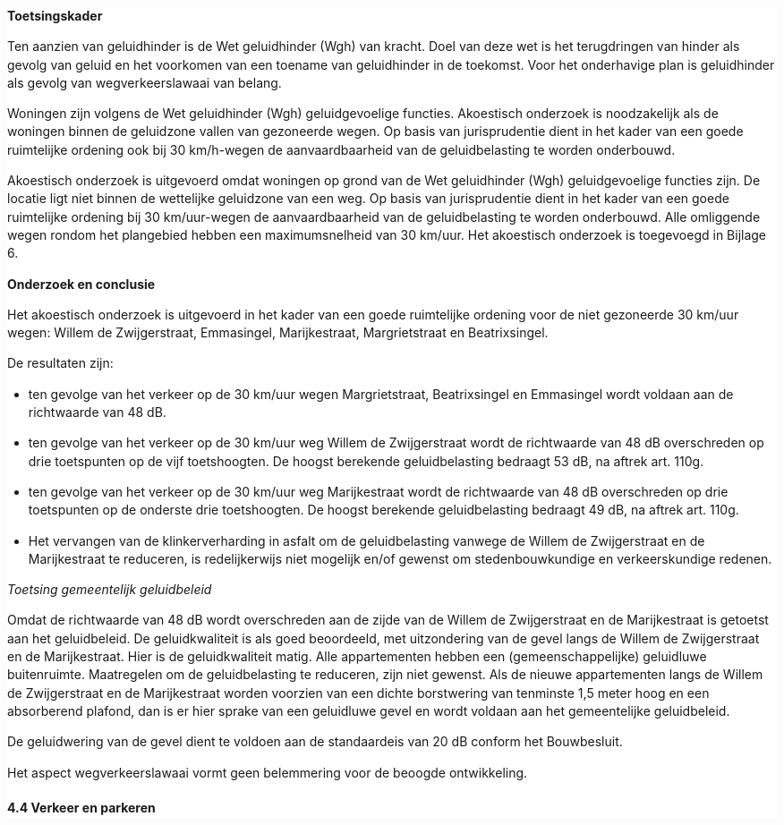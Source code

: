 **Toetsingskader**

Ten aanzien van geluidhinder is de Wet geluidhinder (Wgh) van kracht. Doel van deze wet is het terugdringen van hinder als gevolg van geluid en het voorkomen van een toename van geluidhinder in de toekomst. Voor het onderhavige plan is geluidhinder als gevolg van wegverkeerslawaai van belang.

Woningen zijn volgens de Wet geluidhinder (Wgh) geluidgevoelige functies. Akoestisch onderzoek is noodzakelijk als de woningen binnen de geluidzone vallen van gezoneerde wegen. Op basis van jurisprudentie dient in het kader van een goede ruimtelijke ordening ook bij 30 km/h\-wegen de aanvaardbaarheid van de geluidbelasting te worden onderbouwd.

Akoestisch onderzoek is uitgevoerd omdat woningen op grond van de Wet geluidhinder (Wgh) geluidgevoelige functies zijn. De locatie ligt niet binnen de wettelijke geluidzone van een weg. Op basis van jurisprudentie dient in het kader van een goede ruimtelijke ordening bij 30 km/uur\-wegen de aanvaardbaarheid van de geluidbelasting te worden onderbouwd. Alle omliggende wegen rondom het plangebied hebben een maximumsnelheid van 30 km/uur. Het akoestisch onderzoek is toegevoegd in Bijlage 6.

**Onderzoek en conclusie**

Het akoestisch onderzoek is uitgevoerd in het kader van een goede ruimtelijke ordening voor de niet gezoneerde 30 km/uur wegen: Willem de Zwijgerstraat, Emmasingel, Marijkestraat, Margrietstraat en Beatrixsingel.

De resultaten zijn:

* ten gevolge van het verkeer op de 30 km/uur wegen Margrietstraat, Beatrixsingel en Emmasingel wordt voldaan aan de richtwaarde van 48 dB.

* ten gevolge van het verkeer op de 30 km/uur weg Willem de Zwijgerstraat wordt de richtwaarde van 48 dB overschreden op drie toetspunten op de vijf toetshoogten. De hoogst berekende geluidbelasting bedraagt 53 dB, na aftrek art. 110g.

* ten gevolge van het verkeer op de 30 km/uur weg Marijkestraat wordt de richtwaarde van 48 dB overschreden op drie toetspunten op de onderste drie toetshoogten. De hoogst berekende geluidbelasting bedraagt 49 dB, na aftrek art. 110g.

* Het vervangen van de klinkerverharding in asfalt om de geluidbelasting vanwege de Willem de Zwijgerstraat en de Marijkestraat te reduceren, is redelijkerwijs niet mogelijk en/of gewenst om stedenbouwkundige en verkeerskundige redenen.

*Toetsing gemeentelijk geluidbeleid*

Omdat de richtwaarde van 48 dB wordt overschreden aan de zijde van de Willem de Zwijgerstraat en de Marijkestraat is getoetst aan het geluidbeleid. De geluidkwaliteit is als goed beoordeeld, met uitzondering van de gevel langs de Willem de Zwijgerstraat en de Marijkestraat. Hier is de geluidkwaliteit matig. Alle appartementen hebben een (gemeenschappelijke) geluidluwe buitenruimte. Maatregelen om de geluidbelasting te reduceren, zijn niet gewenst. Als de nieuwe appartementen langs de Willem de Zwijgerstraat en de Marijkestraat worden voorzien van een dichte borstwering van tenminste 1,5 meter hoog en een absorberend plafond, dan is er hier sprake van een geluidluwe gevel en wordt voldaan aan het gemeentelijke geluidbeleid.

De geluidwering van de gevel dient te voldoen aan de standaardeis van 20 dB conform het Bouwbesluit.

Het aspect wegverkeerslawaai vormt geen belemmering voor de beoogde ontwikkeling.

#### 4\.4 Verkeer en parkeren
